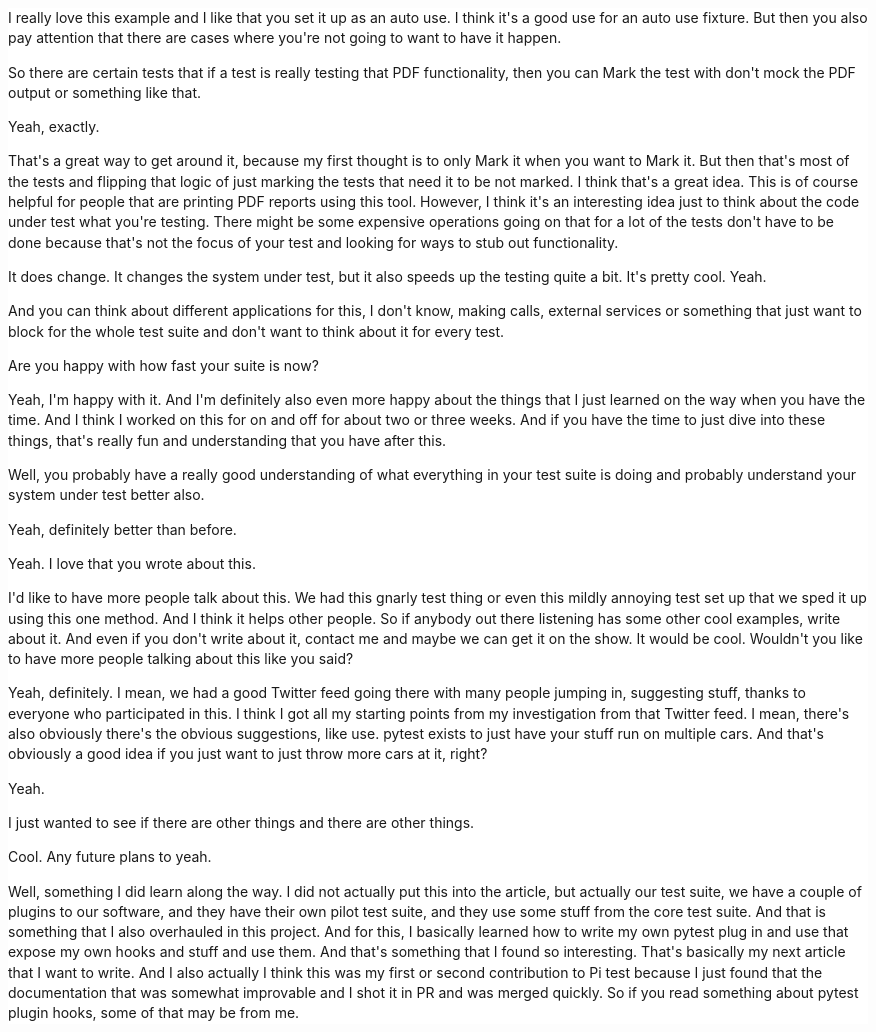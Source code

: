 I really love this example and I like that you set it up as an auto use. I think it's a good use for an auto use fixture. But then you also pay attention that there are cases where you're not going to want to have it happen.

So there are certain tests that if a test is really testing that PDF functionality, then you can Mark the test with don't mock the PDF output or something like that.

Yeah, exactly.

That's a great way to get around it, because my first thought is to only Mark it when you want to Mark it. But then that's most of the tests and flipping that logic of just marking the tests that need it to be not marked. I think that's a great idea. This is of course helpful for people that are printing PDF reports using this tool. However, I think it's an interesting idea just to think about the code under test what you're testing. There might be some expensive operations going on that for a lot of the tests don't have to be done because that's not the focus of your test and looking for ways to stub out functionality.

It does change. It changes the system under test, but it also speeds up the testing quite a bit. It's pretty cool. Yeah.

And you can think about different applications for this, I don't know, making calls, external services or something that just want to block for the whole test suite and don't want to think about it for every test.

Are you happy with how fast your suite is now?

Yeah, I'm happy with it. And I'm definitely also even more happy about the things that I just learned on the way when you have the time. And I think I worked on this for on and off for about two or three weeks. And if you have the time to just dive into these things, that's really fun and understanding that you have after this.

Well, you probably have a really good understanding of what everything in your test suite is doing and probably understand your system under test better also.

Yeah, definitely better than before.

Yeah. I love that you wrote about this.

I'd like to have more people talk about this. We had this gnarly test thing or even this mildly annoying test set up that we sped it up using this one method. And I think it helps other people. So if anybody out there listening has some other cool examples, write about it. And even if you don't write about it, contact me and maybe we can get it on the show. It would be cool. Wouldn't you like to have more people talking about this like you said?

Yeah, definitely. I mean, we had a good Twitter feed going there with many people jumping in, suggesting stuff, thanks to everyone who participated in this. I think I got all my starting points from my investigation from that Twitter feed. I mean, there's also obviously there's the obvious suggestions, like use. pytest exists to just have your stuff run on multiple cars. And that's obviously a good idea if you just want to just throw more cars at it, right?

Yeah.

I just wanted to see if there are other things and there are other things.

Cool. Any future plans to yeah.

Well, something I did learn along the way. I did not actually put this into the article, but actually our test suite, we have a couple of plugins to our software, and they have their own pilot test suite, and they use some stuff from the core test suite. And that is something that I also overhauled in this project. And for this, I basically learned how to write my own pytest plug in and use that expose my own hooks and stuff and use them. And that's something that I found so interesting. That's basically my next article that I want to write. And I also actually I think this was my first or second contribution to Pi test because I just found that the documentation that was somewhat improvable and I shot it in PR and was merged quickly. So if you read something about pytest plugin hooks, some of that may be from me.
